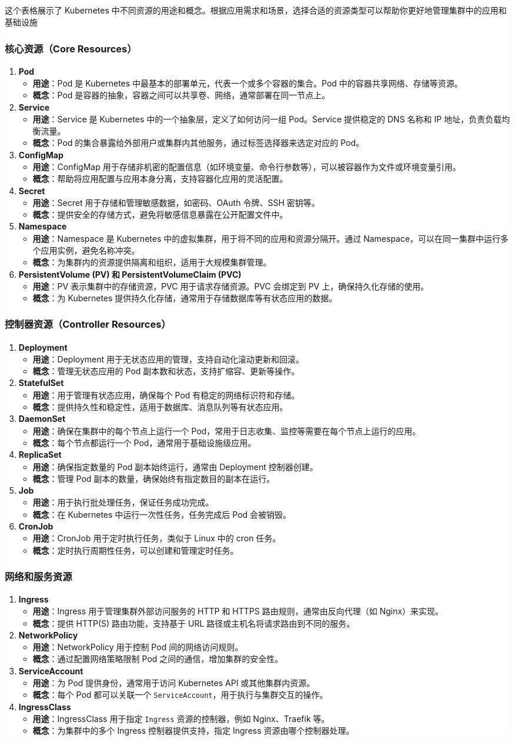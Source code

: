 
这个表格展示了 Kubernetes 中不同资源的用途和概念。根据应用需求和场景，选择合适的资源类型可以帮助你更好地管理集群中的应用和基础设施

### 核心资源（Core Resources）
1. **Pod**
    - **用途**：Pod 是 Kubernetes 中最基本的部署单元，代表一个或多个容器的集合。Pod 中的容器共享网络、存储等资源。
    - **概念**：Pod 是容器的抽象，容器之间可以共享卷、网络，通常部署在同一节点上。
2. **Service**
    - **用途**：Service 是 Kubernetes 中的一个抽象层，定义了如何访问一组 Pod。Service 提供稳定的 DNS 名称和 IP 地址，负责负载均衡流量。
    - **概念**：Pod 的集合暴露给外部用户或集群内其他服务，通过标签选择器来选定对应的 Pod。
3. **ConfigMap**
    - **用途**：ConfigMap 用于存储非机密的配置信息（如环境变量、命令行参数等），可以被容器作为文件或环境变量引用。
    - **概念**：帮助将应用配置与应用本身分离，支持容器化应用的灵活配置。
4. **Secret**
    - **用途**：Secret 用于存储和管理敏感数据，如密码、OAuth 令牌、SSH 密钥等。
    - **概念**：提供安全的存储方式，避免将敏感信息暴露在公开配置文件中。
5. **Namespace**
    - **用途**：Namespace 是 Kubernetes 中的虚拟集群，用于将不同的应用和资源分隔开。通过 Namespace，可以在同一集群中运行多个应用实例，避免名称冲突。
    - **概念**：为集群内的资源提供隔离和组织，适用于大规模集群管理。
6. **PersistentVolume (PV) 和 PersistentVolumeClaim (PVC)**
    - **用途**：PV 表示集群中的存储资源，PVC 用于请求存储资源。PVC 会绑定到 PV 上，确保持久化存储的使用。
    - **概念**：为 Kubernetes 提供持久化存储，通常用于存储数据库等有状态应用的数据。

### 控制器资源（Controller Resources）
1. **Deployment**
    - **用途**：Deployment 用于无状态应用的管理，支持自动化滚动更新和回滚。
    - **概念**：管理无状态应用的 Pod 副本数和状态，支持扩缩容、更新等操作。
2. **StatefulSet**
    - **用途**：用于管理有状态应用，确保每个 Pod 有稳定的网络标识符和存储。
    - **概念**：提供持久性和稳定性，适用于数据库、消息队列等有状态应用。
3. **DaemonSet**
    - **用途**：确保在集群中的每个节点上运行一个 Pod，常用于日志收集、监控等需要在每个节点上运行的应用。
    - **概念**：每个节点都运行一个 Pod，通常用于基础设施级应用。
4. **ReplicaSet**
    - **用途**：确保指定数量的 Pod 副本始终运行，通常由 Deployment 控制器创建。
    - **概念**：管理 Pod 副本的数量，确保始终有指定数目的副本在运行。
5. **Job**
    - **用途**：用于执行批处理任务，保证任务成功完成。
    - **概念**：在 Kubernetes 中运行一次性任务，任务完成后 Pod 会被销毁。
6. **CronJob**
    - **用途**：CronJob 用于定时执行任务，类似于 Linux 中的 cron 任务。
    - **概念**：定时执行周期性任务，可以创建和管理定时任务。

### 网络和服务资源
1. **Ingress**
    - **用途**：Ingress 用于管理集群外部访问服务的 HTTP 和 HTTPS 路由规则，通常由反向代理（如 Nginx）来实现。
    - **概念**：提供 HTTP(S) 路由功能，支持基于 URL 路径或主机名将请求路由到不同的服务。
2. **NetworkPolicy**
    - **用途**：NetworkPolicy 用于控制 Pod 间的网络访问规则。
    - **概念**：通过配置网络策略限制 Pod 之间的通信，增加集群的安全性。
3. **ServiceAccount**
    - **用途**：为 Pod 提供身份，通常用于访问 Kubernetes API 或其他集群内资源。
    - **概念**：每个 Pod 都可以关联一个 `ServiceAccount`，用于执行与集群交互的操作。
4. **IngressClass**
    - **用途**：IngressClass 用于指定 `Ingress` 资源的控制器，例如 Nginx、Traefik 等。
    - **概念**：为集群中的多个 Ingress 控制器提供支持，指定 Ingress 资源由哪个控制器处理。

